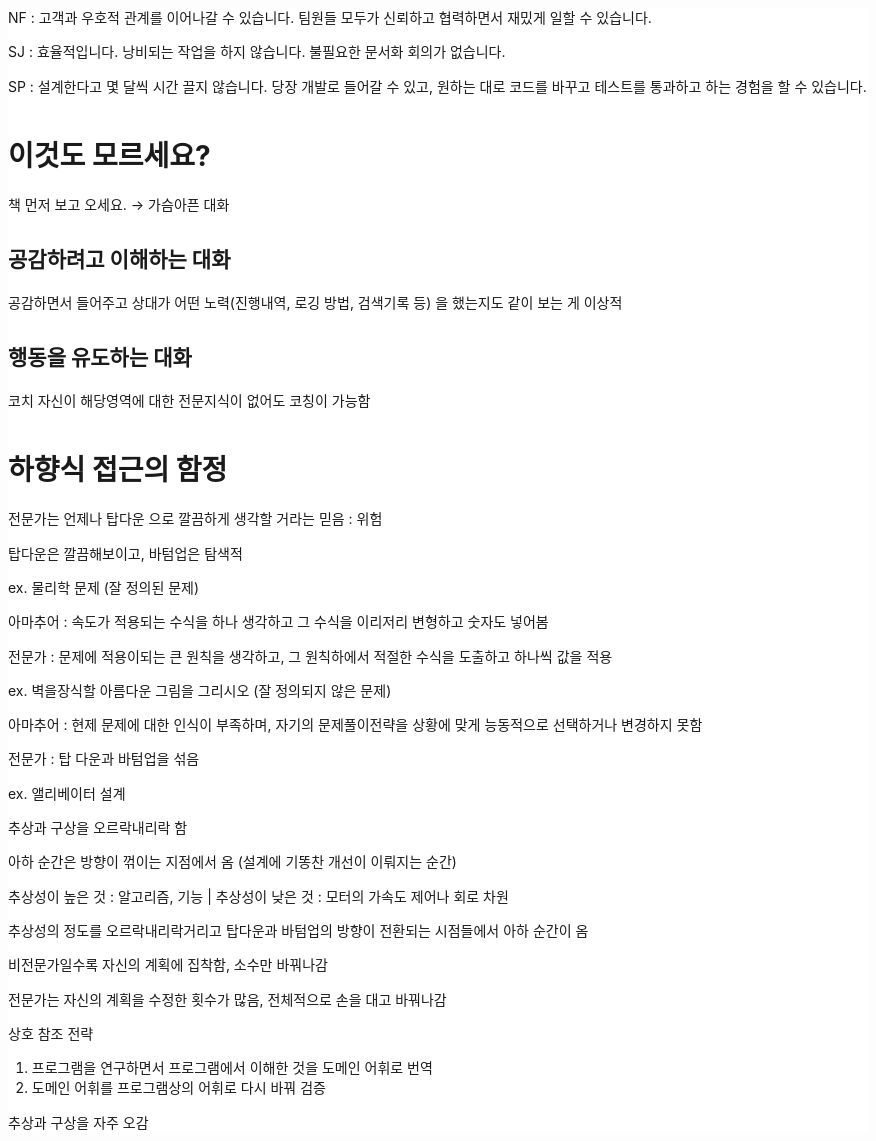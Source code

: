 NF : 고객과 우호적 관계를 이어나갈 수 있습니다. 팀원들 모두가 신뢰하고 협력하면서 재밌게 일할 수 있습니다.

SJ : 효율적입니다. 낭비되는 작업을 하지 않습니다. 불필요한 문서화 회의가 없습니다.

SP : 설계한다고 몇 달씩 시간 끌지 않습니다. 당장 개발로 들어갈 수 있고, 원하는 대로 코드를 바꾸고 테스트를 통과하고 하는 경험을 할 수 있습니다.

# 이것도 모르세요?

책 먼저 보고 오세요. → 가슴아픈 대화

## 공감하려고 이해하는 대화

공감하면서 들어주고 상대가 어떤 노력(진행내역, 로깅 방법, 검색기록 등) 을 했는지도 같이 보는 게 이상적

## 행동을 유도하는 대화

코치 자신이 해당영역에 대한 전문지식이 없어도 코칭이 가능함

# 하향식 접근의 함정

전문가는 언제나 탑다운 으로 깔끔하게 생각할 거라는 믿음 : 위험

탑다운은 깔끔해보이고, 바텀업은 탐색적

ex. 물리학 문제 (잘 정의된 문제)

아마추어 : 속도가 적용되는 수식을 하나 생각하고 그 수식을 이리저리 변형하고 숫자도 넣어봄

전문가 : 문제에 적용이되는 큰 원칙을 생각하고, 그 원칙하에서 적절한 수식을 도출하고 하나씩 값을 적용

ex. 벽을장식할 아름다운 그림을 그리시오 (잘 정의되지 않은 문제)

아마추어 : 현제 문제에 대한 인식이 부족하며, 자기의 문제풀이전략을 상황에 맞게 
능동적으로 선택하거나 변경하지 못함

전문가 : 탑 다운과 바텀업을 섞음

ex. 앨리베이터 설계

추상과 구상을 오르락내리락 함

아하 순간은 방향이 꺾이는 지점에서 옴 (설계에 기똥찬 개선이 이뤄지는 순간)

추상성이 높은 것 : 알고리즘, 기능 | 추상성이 낮은 것 : 모터의 가속도 제어나 회로 차원

추상성의 정도를 오르락내리락거리고 탑다운과 바텀업의 방향이 전환되는 시점들에서 아하 순간이 옴

비전문가일수록 자신의 계획에 집착함, 소수만 바꿔나감

전문가는 자신의 계획을 수정한 횟수가 많음, 전체적으로 손을 대고 바꿔나감

상호 참조 전략

1. 프로그램을 연구하면서 프로그램에서 이해한 것을 도메인 어휘로 번역
2. 도메인 어휘를 프로그램상의 어휘로 다시 바꿔 검증

추상과 구상을 자주 오감
